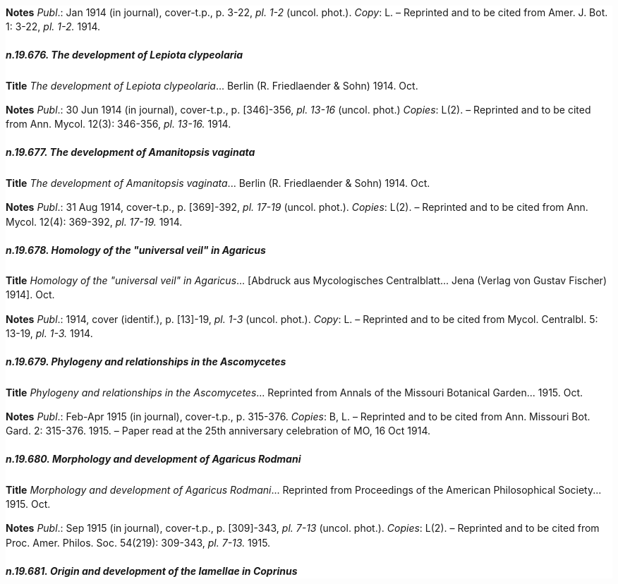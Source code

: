 **Notes**
*Publ*.: Jan 1914 (in journal), cover-t.p., p. 3-22, *pl. 1-2* (uncol. phot.). *Copy*: L. – Reprinted and to be cited from Amer. J. Bot. 1: 3-22, *pl. 1-2.* 1914.

##### n.19.676. The development of Lepiota clypeolaria

**Title**
*The development of Lepiota clypeolaria*... Berlin (R. Friedlaender & Sohn) 1914. Oct.

**Notes**
*Publ*.: 30 Jun 1914 (in journal), cover-t.p., p. \[346\]-356, *pl. 13-16* (uncol. phot.) *Copies*: L(2). – Reprinted and to be cited from Ann. Mycol. 12(3): 346-356, *pl. 13-16.* 1914.

##### n.19.677. The development of Amanitopsis vaginata

**Title**
*The development of Amanitopsis vaginata*... Berlin (R. Friedlaender & Sohn) 1914. Oct.

**Notes**
*Publ*.: 31 Aug 1914, cover-t.p., p. \[369\]-392, *pl. 17-19* (uncol. phot.). *Copies*: L(2). – Reprinted and to be cited from Ann. Mycol. 12(4): 369-392, *pl. 17-19.* 1914.

##### n.19.678. Homology of the "universal veil" in Agaricus

**Title**
*Homology of the "universal veil" in Agaricus*... \[Abdruck aus Mycologisches Centralblatt... Jena (Verlag von Gustav Fischer) 1914\]. Oct.

**Notes**
*Publ*.: 1914, cover (identif.), p. \[13\]-19, *pl. 1-3* (uncol. phot.). *Copy*: L. – Reprinted and to be cited from Mycol. Centralbl. 5: 13-19, *pl. 1-3.* 1914.

##### n.19.679. Phylogeny and relationships in the Ascomycetes

**Title**
*Phylogeny and relationships in the Ascomycetes*... Reprinted from Annals of the Missouri Botanical Garden... 1915. Oct.

**Notes**
*Publ*.: Feb-Apr 1915 (in journal), cover-t.p., p. 315-376. *Copies*: B, L. – Reprinted and to be cited from Ann. Missouri Bot. Gard. 2: 315-376. 1915. – Paper read at the 25th anniversary celebration of MO, 16 Oct 1914.

##### n.19.680. Morphology and development of Agaricus Rodmani

**Title**
*Morphology and development of Agaricus Rodmani*... Reprinted from Proceedings of the American Philosophical Society... 1915. Oct.

**Notes**
*Publ*.: Sep 1915 (in journal), cover-t.p., p. \[309\]-343, *pl. 7-13* (uncol. phot.). *Copies*: L(2). – Reprinted and to be cited from Proc. Amer. Philos. Soc. 54(219): 309-343, *pl. 7-13.* 1915.

##### n.19.681. Origin and development of the lamellae in Coprinus
